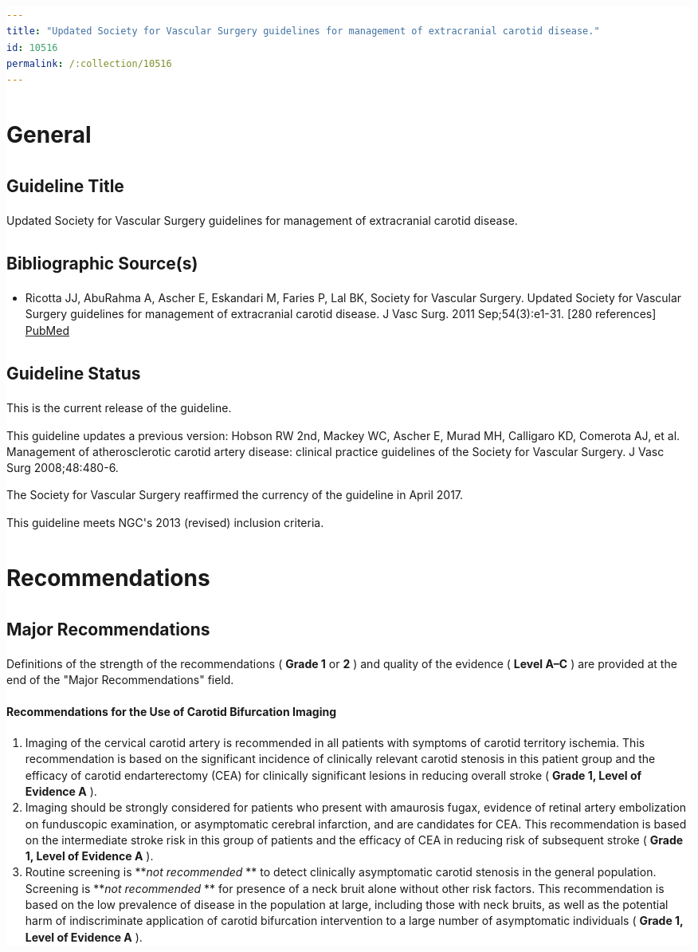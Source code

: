 ```yaml
---
title: "Updated Society for Vascular Surgery guidelines for management of extracranial carotid disease."
id: 10516
permalink: /:collection/10516
---
```


# General

## Guideline Title

Updated Society for Vascular Surgery guidelines for management of extracranial carotid disease.

## Bibliographic Source(s)

- Ricotta JJ, AbuRahma A, Ascher E, Eskandari M, Faries P, Lal BK, Society for Vascular Surgery. Updated Society for Vascular Surgery guidelines for management of extracranial carotid disease. J Vasc Surg. 2011 Sep;54(3):e1-31. [280 references] [ PubMed ](http://www.ncbi.nlm.nih.gov/entrez/query.fcgi?cmd=Retrieve&db=pubmed&dopt=Abstract&list_uids=21889701)

## Guideline Status



This is the current release of the guideline.

This guideline updates a previous version: Hobson RW 2nd, Mackey WC, Ascher E, Murad MH, Calligaro KD, Comerota AJ, et al. Management of atherosclerotic carotid artery disease: clinical practice guidelines of the Society for Vascular Surgery. J Vasc Surg 2008;48:480-6.

The Society for Vascular Surgery reaffirmed the currency of the guideline in April 2017.

This guideline meets NGC's 2013 (revised) inclusion criteria.

# Recommendations

## Major Recommendations



Definitions of the strength of the recommendations ( **Grade 1** or **2** ) and quality of the evidence ( **Level A–C** ) are provided at the end of the "Major Recommendations" field. 


####  Recommendations for the Use of Carotid Bifurcation Imaging 


  1. Imaging of the cervical carotid artery is recommended in all patients with symptoms of carotid territory ischemia. This recommendation is based on the significant incidence of clinically relevant carotid stenosis in this patient group and the efficacy of carotid endarterectomy (CEA) for clinically significant lesions in reducing overall stroke ( **Grade 1, Level of Evidence A** ). 
  2. Imaging should be strongly considered for patients who present with amaurosis fugax, evidence of retinal artery embolization on funduscopic examination, or asymptomatic cerebral infarction, and are candidates for CEA. This recommendation is based on the intermediate stroke risk in this group of patients and the efficacy of CEA in reducing risk of subsequent stroke ( **Grade 1, Level of Evidence A** ). 
  3. Routine screening is **_not recommended_ ** to detect clinically asymptomatic carotid stenosis in the general population. Screening is **_not recommended_ ** for presence of a neck bruit alone without other risk factors. This recommendation is based on the low prevalence of disease in the population at large, including those with neck bruits, as well as the potential harm of indiscriminate application of carotid bifurcation intervention to a large number of asymptomatic individuals ( **Grade 1, Level of Evidence A** ). 